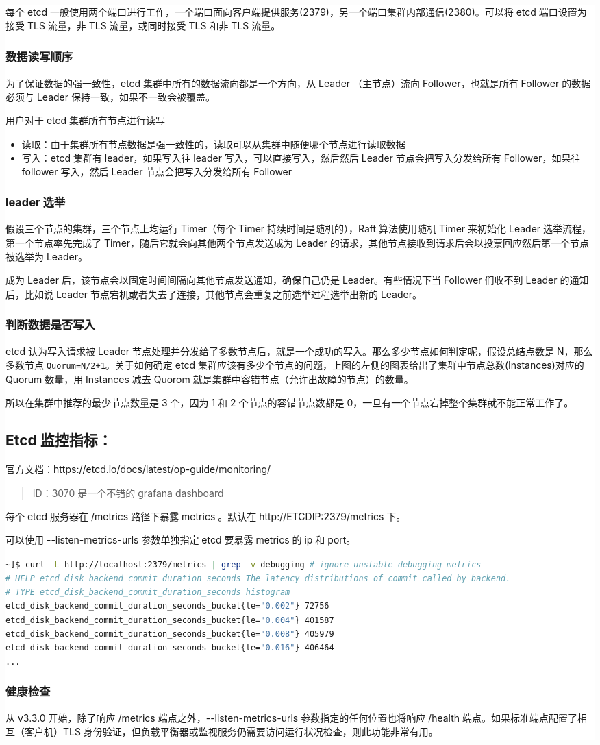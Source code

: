 每个 etcd 一般使用两个端口进行工作，一个端口面向客户端提供服务(2379)，另一个端口集群内部通信(2380)。可以将 etcd 端口设置为接受 TLS 流量，非 TLS 流量，或同时接受 TLS 和非 TLS 流量。

### 数据读写顺序

为了保证数据的强一致性，etcd 集群中所有的数据流向都是一个方向，从 Leader （主节点）流向 Follower，也就是所有 Follower 的数据必须与 Leader 保持一致，如果不一致会被覆盖。

用户对于 etcd 集群所有节点进行读写

- 读取：由于集群所有节点数据是强一致性的，读取可以从集群中随便哪个节点进行读取数据
- 写入：etcd 集群有 leader，如果写入往 leader 写入，可以直接写入，然后然后 Leader 节点会把写入分发给所有 Follower，如果往 follower 写入，然后 Leader 节点会把写入分发给所有 Follower

### leader 选举

假设三个节点的集群，三个节点上均运行 Timer（每个 Timer 持续时间是随机的），Raft 算法使用随机 Timer 来初始化 Leader 选举流程，第一个节点率先完成了 Timer，随后它就会向其他两个节点发送成为 Leader 的请求，其他节点接收到请求后会以投票回应然后第一个节点被选举为 Leader。

成为 Leader 后，该节点会以固定时间间隔向其他节点发送通知，确保自己仍是 Leader。有些情况下当 Follower 们收不到 Leader 的通知后，比如说 Leader 节点宕机或者失去了连接，其他节点会重复之前选举过程选举出新的 Leader。

### 判断数据是否写入

etcd 认为写入请求被 Leader 节点处理并分发给了多数节点后，就是一个成功的写入。那么多少节点如何判定呢，假设总结点数是 N，那么多数节点 `Quorum=N/2+1`。关于如何确定 etcd 集群应该有多少个节点的问题，上图的左侧的图表给出了集群中节点总数(Instances)对应的 Quorum 数量，用 Instances 减去 Quorom 就是集群中容错节点（允许出故障的节点）的数量。

所以在集群中推荐的最少节点数量是 3 个，因为 1 和 2 个节点的容错节点数都是 0，一旦有一个节点宕掉整个集群就不能正常工作了。

## Etcd 监控指标：

官方文档：<https://etcd.io/docs/latest/op-guide/monitoring/>

> ID：3070 是一个不错的 grafana dashboard

每个 etcd 服务器在 /metrics 路径下暴露 metrics 。默认在 http://ETCDIP:2379/metrics 下。

可以使用 --listen-metrics-urls 参数单独指定 etcd 要暴露 metrics 的 ip 和 port。

```bash
~]$ curl -L http://localhost:2379/metrics | grep -v debugging # ignore unstable debugging metrics
# HELP etcd_disk_backend_commit_duration_seconds The latency distributions of commit called by backend.
# TYPE etcd_disk_backend_commit_duration_seconds histogram
etcd_disk_backend_commit_duration_seconds_bucket{le="0.002"} 72756
etcd_disk_backend_commit_duration_seconds_bucket{le="0.004"} 401587
etcd_disk_backend_commit_duration_seconds_bucket{le="0.008"} 405979
etcd_disk_backend_commit_duration_seconds_bucket{le="0.016"} 406464
...
```

### 健康检查

从 v3.3.0 开始，除了响应 /metrics 端点之外，--listen-metrics-urls 参数指定的任何位置也将响应 /health 端点。如果标准端点配置了相互（客户机）TLS 身份验证，但负载平衡器或监视服务仍需要访问运行状况检查，则此功能非常有用。
